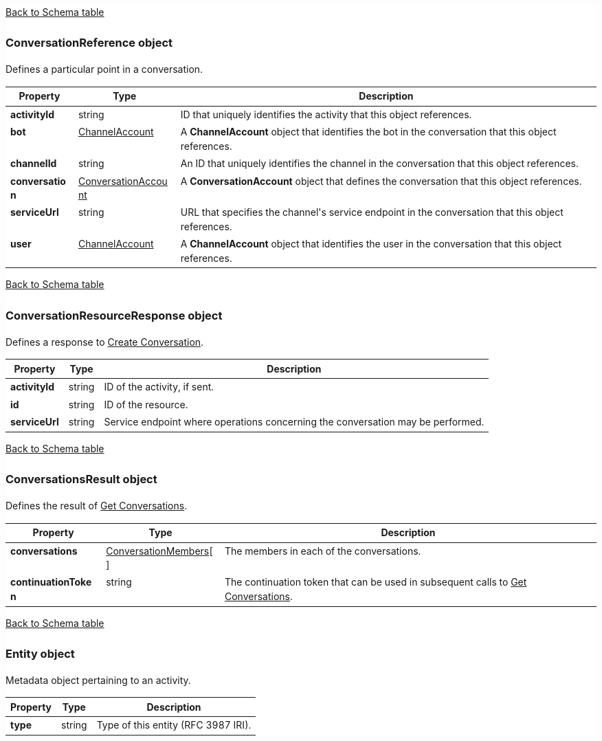 [Back to Schema table](#schema)

### ConversationReference object

Defines a particular point in a conversation.

| Property | Type | Description |
|----|----|----|
| **activityId** | string | ID that uniquely identifies the activity that this object references. |
| **bot** | [ChannelAccount](#channelaccount-object) | A **ChannelAccount** object that identifies the bot in the conversation that this object references. |
| **channelId** | string | An ID that uniquely identifies the channel in the conversation that this object references. |
| **conversation** | [ConversationAccount](#conversationaccount-object) | A **ConversationAccount** object that defines the conversation that this object references. |
| **serviceUrl** | string | URL that specifies the channel's service endpoint in the conversation that this object references. |
| **user** | [ChannelAccount](#channelaccount-object) | A **ChannelAccount** object that identifies the user in the conversation that this object references. |

[Back to Schema table](#schema)

### ConversationResourceResponse object

Defines a response to [Create Conversation](#create-conversation).

| Property | Type | Description |
|----|----|----|
| **activityId** | string | ID of the activity, if sent. |
| **id** | string | ID of the resource. |
| **serviceUrl** | string | Service endpoint where operations concerning the conversation may be performed. |

[Back to Schema table](#schema)

### ConversationsResult object

Defines the result of [Get Conversations](#get-conversations).

| Property | Type | Description |
|----|----|----|
| **conversations** | [ConversationMembers](#conversationmembers-object)[] | The members in each of the conversations. |
| **continuationToken** | string | The continuation token that can be used in subsequent calls to [Get Conversations](#get-conversations). |

[Back to Schema table](#schema)

### Entity object

Metadata object pertaining to an activity.

| Property | Type | Description |
|----|----|----|
| **type** | string | Type of this entity (RFC 3987 IRI). |
